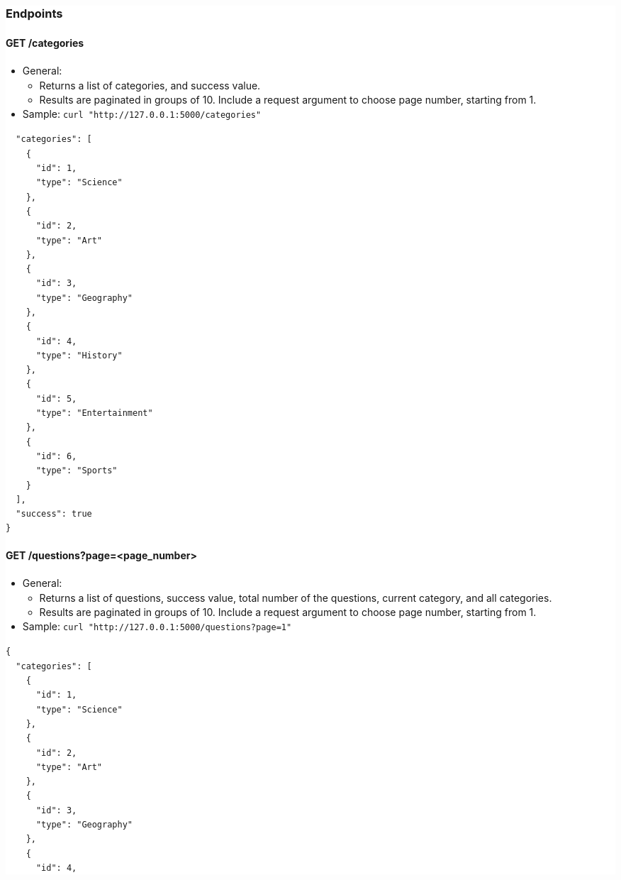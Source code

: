 ### Endpoints  
#### GET /categories
- General:
    - Returns a list of categories, and success value. 
    - Results are paginated in groups of 10. Include a request argument to choose page number, starting from 1. 
- Sample: `curl "http://127.0.0.1:5000/categories"`

``` {
  "categories": [
    {
      "id": 1, 
      "type": "Science"
    }, 
    {
      "id": 2, 
      "type": "Art"
    }, 
    {
      "id": 3, 
      "type": "Geography"
    }, 
    {
      "id": 4, 
      "type": "History"
    }, 
    {
      "id": 5, 
      "type": "Entertainment"
    }, 
    {
      "id": 6, 
      "type": "Sports"
    }
  ], 
  "success": true
}
```

#### GET /questions?page=<page_number>
- General:
    - Returns a list of questions, success value, total number of the questions, current category, and all categories. 
    - Results are paginated in groups of 10. Include a request argument to choose page number, starting from 1. 
- Sample: `curl "http://127.0.0.1:5000/questions?page=1"`

```
{
  "categories": [
    {
      "id": 1, 
      "type": "Science"
    }, 
    {
      "id": 2, 
      "type": "Art"
    }, 
    {
      "id": 3, 
      "type": "Geography"
    }, 
    {
      "id": 4, 
```